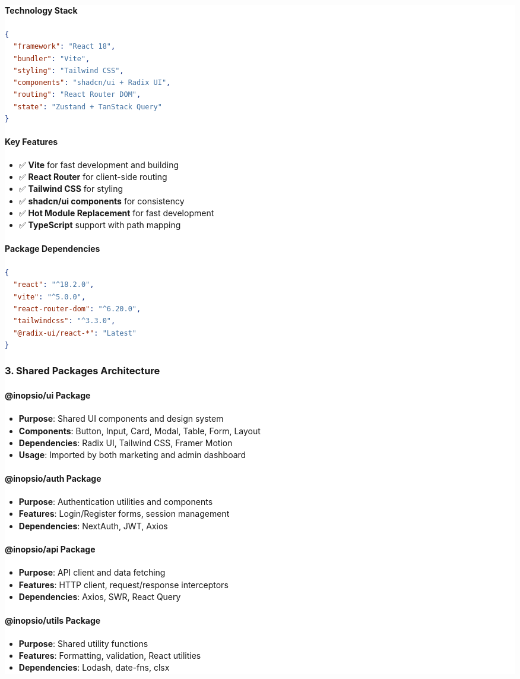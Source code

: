 #### **Technology Stack**
```json
{
  "framework": "React 18",
  "bundler": "Vite",
  "styling": "Tailwind CSS",
  "components": "shadcn/ui + Radix UI",
  "routing": "React Router DOM",
  "state": "Zustand + TanStack Query"
}
```

#### **Key Features**
- ✅ **Vite** for fast development and building
- ✅ **React Router** for client-side routing
- ✅ **Tailwind CSS** for styling
- ✅ **shadcn/ui components** for consistency
- ✅ **Hot Module Replacement** for fast development
- ✅ **TypeScript** support with path mapping

#### **Package Dependencies**
```json
{
  "react": "^18.2.0",
  "vite": "^5.0.0",
  "react-router-dom": "^6.20.0",
  "tailwindcss": "^3.3.0",
  "@radix-ui/react-*": "Latest"
}
```

### **3. Shared Packages Architecture**

#### **@inopsio/ui Package**
- **Purpose**: Shared UI components and design system
- **Components**: Button, Input, Card, Modal, Table, Form, Layout
- **Dependencies**: Radix UI, Tailwind CSS, Framer Motion
- **Usage**: Imported by both marketing and admin dashboard

#### **@inopsio/auth Package**
- **Purpose**: Authentication utilities and components
- **Features**: Login/Register forms, session management
- **Dependencies**: NextAuth, JWT, Axios

#### **@inopsio/api Package**
- **Purpose**: API client and data fetching
- **Features**: HTTP client, request/response interceptors
- **Dependencies**: Axios, SWR, React Query

#### **@inopsio/utils Package**
- **Purpose**: Shared utility functions
- **Features**: Formatting, validation, React utilities
- **Dependencies**: Lodash, date-fns, clsx
